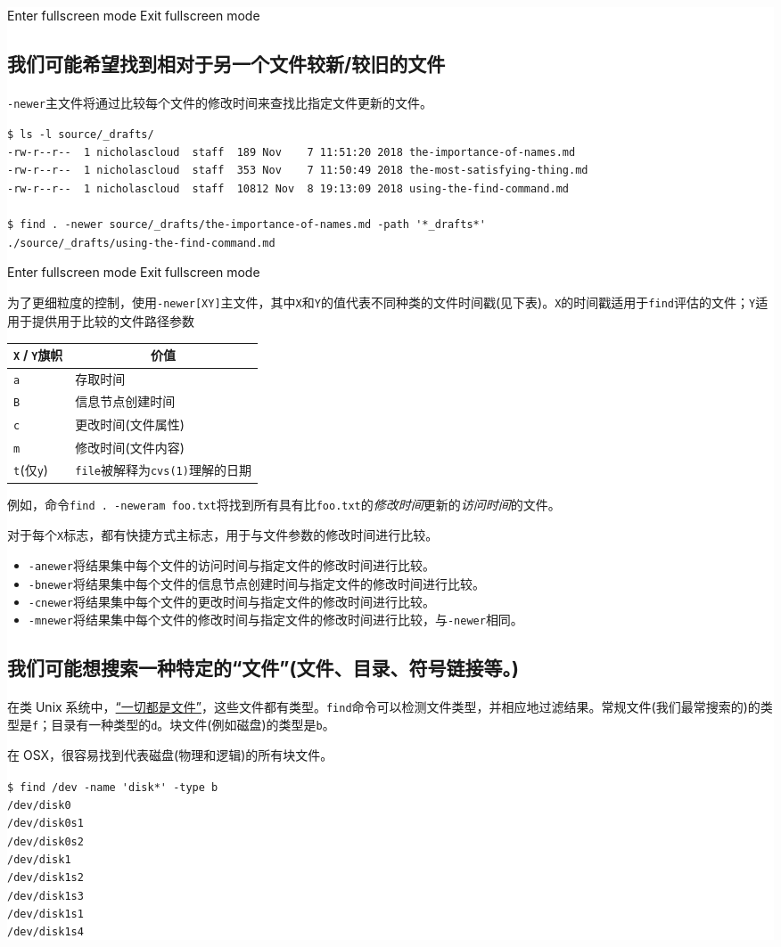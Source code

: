 Enter fullscreen mode Exit fullscreen mode

## 我们可能希望找到相对于另一个文件较新/较旧的文件

`-newer`主文件将通过比较每个文件的修改时间来查找比指定文件更新的文件。

```
$ ls -l source/_drafts/
-rw-r--r--  1 nicholascloud  staff  189 Nov    7 11:51:20 2018 the-importance-of-names.md
-rw-r--r--  1 nicholascloud  staff  353 Nov    7 11:50:49 2018 the-most-satisfying-thing.md
-rw-r--r--  1 nicholascloud  staff  10812 Nov  8 19:13:09 2018 using-the-find-command.md

$ find . -newer source/_drafts/the-importance-of-names.md -path '*_drafts*'
./source/_drafts/using-the-find-command.md 
```

Enter fullscreen mode Exit fullscreen mode

为了更细粒度的控制，使用`-newer[XY]`主文件，其中`X`和`Y`的值代表不同种类的文件时间戳(见下表)。`X`的时间戳适用于`find`评估的文件；`Y`适用于提供用于比较的文件路径参数

| `X` / `Y`旗帜 | 价值 |
| --- | --- |
| `a` | 存取时间 |
| `B` | 信息节点创建时间 |
| `c` | 更改时间(文件属性) |
| `m` | 修改时间(文件内容) |
| `t`(仅`y`) | `file`被解释为`cvs(1)`理解的日期 |

例如，命令`find . -neweram foo.txt`将找到所有具有比`foo.txt`的*修改时间*更新的*访问时间*的文件。

对于每个`X`标志，都有快捷方式主标志，用于与文件参数的修改时间进行比较。

*   `-anewer`将结果集中每个文件的访问时间与指定文件的修改时间进行比较。
*   `-bnewer`将结果集中每个文件的信息节点创建时间与指定文件的修改时间进行比较。
*   `-cnewer`将结果集中每个文件的更改时间与指定文件的修改时间进行比较。
*   `-mnewer`将结果集中每个文件的修改时间与指定文件的修改时间进行比较，与`-newer`相同。

## 我们可能想搜索一种特定的“文件”(文件、目录、符号链接等。)

在类 Unix 系统中，[“一切都是文件”](https://en.wikipedia.org/wiki/Everything_is_a_file)，这些文件都有类型。`find`命令可以检测文件类型，并相应地过滤结果。常规文件(我们最常搜索的)的类型是`f`；目录有一种类型的`d`。块文件(例如磁盘)的类型是`b`。

在 OSX，很容易找到代表磁盘(物理和逻辑)的所有块文件。

```
$ find /dev -name 'disk*' -type b
/dev/disk0
/dev/disk0s1
/dev/disk0s2
/dev/disk1
/dev/disk1s2
/dev/disk1s3
/dev/disk1s1
/dev/disk1s4 
```
